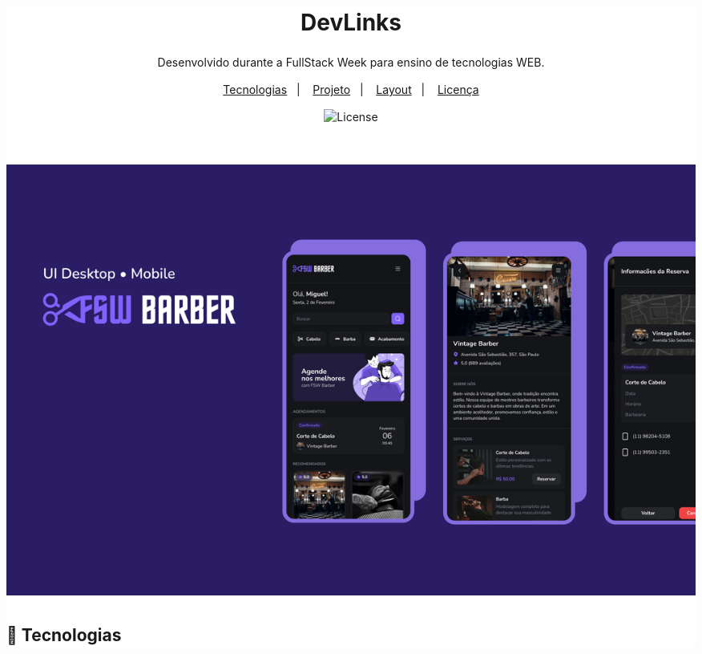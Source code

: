 <h1 align="center"> DevLinks </h1>

<p align="center">
Desenvolvido durante a FullStack Week para ensino de tecnologias WEB. <br/>
</p>

<p align="center">
  <a href="#-tecnologias">Tecnologias</a>&nbsp;&nbsp;&nbsp;|&nbsp;&nbsp;&nbsp;
  <a href="#-projeto">Projeto</a>&nbsp;&nbsp;&nbsp;|&nbsp;&nbsp;&nbsp;
  <a href="#-layout">Layout</a>&nbsp;&nbsp;&nbsp;|&nbsp;&nbsp;&nbsp;
  <a href="#memo-licença">Licença</a>
</p>

<p align="center">
  <img alt="License" src="https://img.shields.io/static/v1?label=license&message=MIT&color=49AA26&labelColor=000000">
</p>

<br>

<p align="center">
  <img alt="projeto barbearia FSW" src=".github/Capa.png" width="100%">
</p>

## 🚀 Tecnologias
